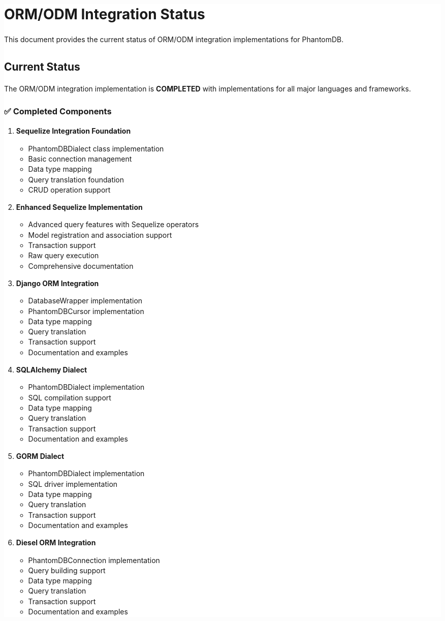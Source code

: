 # ORM/ODM Integration Status

This document provides the current status of ORM/ODM integration implementations for PhantomDB.

## Current Status

The ORM/ODM integration implementation is **COMPLETED** with implementations for all major languages and frameworks.

### ✅ Completed Components

1. **Sequelize Integration Foundation**
   - PhantomDBDialect class implementation
   - Basic connection management
   - Data type mapping
   - Query translation foundation
   - CRUD operation support

2. **Enhanced Sequelize Implementation**
   - Advanced query features with Sequelize operators
   - Model registration and association support
   - Transaction support
   - Raw query execution
   - Comprehensive documentation

3. **Django ORM Integration**
   - DatabaseWrapper implementation
   - PhantomDBCursor implementation
   - Data type mapping
   - Query translation
   - Transaction support
   - Documentation and examples

4. **SQLAlchemy Dialect**
   - PhantomDBDialect implementation
   - SQL compilation support
   - Data type mapping
   - Query translation
   - Transaction support
   - Documentation and examples

5. **GORM Dialect**
   - PhantomDBDialect implementation
   - SQL driver implementation
   - Data type mapping
   - Query translation
   - Transaction support
   - Documentation and examples

6. **Diesel ORM Integration**
   - PhantomDBConnection implementation
   - Query building support
   - Data type mapping
   - Query translation
   - Transaction support
   - Documentation and examples
